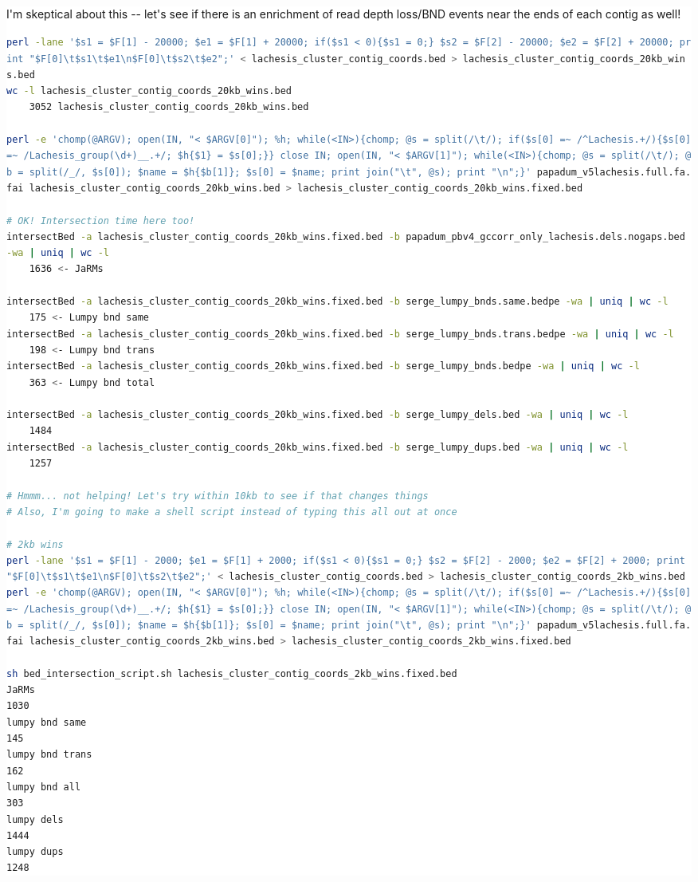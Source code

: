 I'm skeptical about this -- let's see if there is an enrichment of read depth loss/BND events near the ends of each contig as well!

```bash
perl -lane '$s1 = $F[1] - 20000; $e1 = $F[1] + 20000; if($s1 < 0){$s1 = 0;} $s2 = $F[2] - 20000; $e2 = $F[2] + 20000; print "$F[0]\t$s1\t$e1\n$F[0]\t$s2\t$e2";' < lachesis_cluster_contig_coords.bed > lachesis_cluster_contig_coords_20kb_wins.bed
wc -l lachesis_cluster_contig_coords_20kb_wins.bed
	3052 lachesis_cluster_contig_coords_20kb_wins.bed

perl -e 'chomp(@ARGV); open(IN, "< $ARGV[0]"); %h; while(<IN>){chomp; @s = split(/\t/); if($s[0] =~ /^Lachesis.+/){$s[0] =~ /Lachesis_group(\d+)__.+/; $h{$1} = $s[0];}} close IN; open(IN, "< $ARGV[1]"); while(<IN>){chomp; @s = split(/\t/); @b = split(/_/, $s[0]); $name = $h{$b[1]}; $s[0] = $name; print join("\t", @s); print "\n";}' papadum_v5lachesis.full.fa.fai lachesis_cluster_contig_coords_20kb_wins.bed > lachesis_cluster_contig_coords_20kb_wins.fixed.bed

# OK! Intersection time here too!
intersectBed -a lachesis_cluster_contig_coords_20kb_wins.fixed.bed -b papadum_pbv4_gccorr_only_lachesis.dels.nogaps.bed -wa | uniq | wc -l
	1636 <- JaRMs

intersectBed -a lachesis_cluster_contig_coords_20kb_wins.fixed.bed -b serge_lumpy_bnds.same.bedpe -wa | uniq | wc -l
	175	<- Lumpy bnd same
intersectBed -a lachesis_cluster_contig_coords_20kb_wins.fixed.bed -b serge_lumpy_bnds.trans.bedpe -wa | uniq | wc -l
	198	<- Lumpy bnd trans
intersectBed -a lachesis_cluster_contig_coords_20kb_wins.fixed.bed -b serge_lumpy_bnds.bedpe -wa | uniq | wc -l
	363	<- Lumpy bnd total

intersectBed -a lachesis_cluster_contig_coords_20kb_wins.fixed.bed -b serge_lumpy_dels.bed -wa | uniq | wc -l  
	1484
intersectBed -a lachesis_cluster_contig_coords_20kb_wins.fixed.bed -b serge_lumpy_dups.bed -wa | uniq | wc -l
	1257

# Hmmm... not helping! Let's try within 10kb to see if that changes things
# Also, I'm going to make a shell script instead of typing this all out at once

# 2kb wins
perl -lane '$s1 = $F[1] - 2000; $e1 = $F[1] + 2000; if($s1 < 0){$s1 = 0;} $s2 = $F[2] - 2000; $e2 = $F[2] + 2000; print "$F[0]\t$s1\t$e1\n$F[0]\t$s2\t$e2";' < lachesis_cluster_contig_coords.bed > lachesis_cluster_contig_coords_2kb_wins.bed
perl -e 'chomp(@ARGV); open(IN, "< $ARGV[0]"); %h; while(<IN>){chomp; @s = split(/\t/); if($s[0] =~ /^Lachesis.+/){$s[0] =~ /Lachesis_group(\d+)__.+/; $h{$1} = $s[0];}} close IN; open(IN, "< $ARGV[1]"); while(<IN>){chomp; @s = split(/\t/); @b = split(/_/, $s[0]); $name = $h{$b[1]}; $s[0] = $name; print join("\t", @s); print "\n";}' papadum_v5lachesis.full.fa.fai lachesis_cluster_contig_coords_2kb_wins.bed > lachesis_cluster_contig_coords_2kb_wins.fixed.bed

sh bed_intersection_script.sh lachesis_cluster_contig_coords_2kb_wins.fixed.bed
JaRMs
1030
lumpy bnd same
145
lumpy bnd trans
162
lumpy bnd all
303
lumpy dels
1444
lumpy dups
1248
```